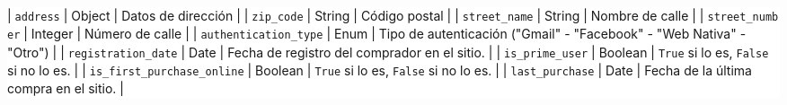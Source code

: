| `address` | Object | Datos de dirección |
| `zip_code` | String | Código postal |
| `street_name` | String | Nombre de calle |
| `street_number` | Integer | Número de calle |
| `authentication_type` | Enum | Tipo de autenticación ("Gmail" - "Facebook" - "Web Nativa" - "Otro") |
| `registration_date` | Date | Fecha de registro del comprador en el sitio. |
| `is_prime_user` | Boolean | `True` si lo es, `False` si no lo es. |
| `is_first_purchase_online` | Boolean | `True` si lo es, `False` si no lo es. |
| `last_purchase` | Date | Fecha de la última compra en el sitio. |

